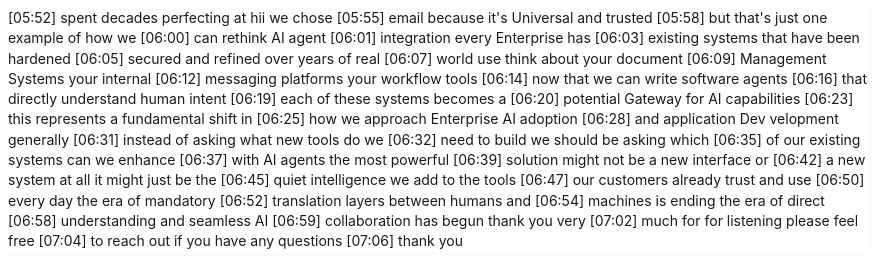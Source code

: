 [05:52] spent decades perfecting at hii we chose
[05:55] email because it's Universal and trusted
[05:58] but that's just one example of how we
[06:00] can rethink AI agent
[06:01] integration every Enterprise has
[06:03] existing systems that have been hardened
[06:05] secured and refined over years of real
[06:07] world use think about your document
[06:09] Management Systems your internal
[06:12] messaging platforms your workflow tools
[06:14] now that we can write software agents
[06:16] that directly understand human intent
[06:19] each of these systems becomes a
[06:20] potential Gateway for AI capabilities
[06:23] this represents a fundamental shift in
[06:25] how we approach Enterprise AI adoption
[06:28] and application Dev velopment generally
[06:31] instead of asking what new tools do we
[06:32] need to build we should be asking which
[06:35] of our existing systems can we enhance
[06:37] with AI agents the most powerful
[06:39] solution might not be a new interface or
[06:42] a new system at all it might just be the
[06:45] quiet intelligence we add to the tools
[06:47] our customers already trust and use
[06:50] every day the era of mandatory
[06:52] translation layers between humans and
[06:54] machines is ending the era of direct
[06:58] understanding and seamless AI
[06:59] collaboration has begun thank you very
[07:02] much for for listening please feel free
[07:04] to reach out if you have any questions
[07:06] thank you
